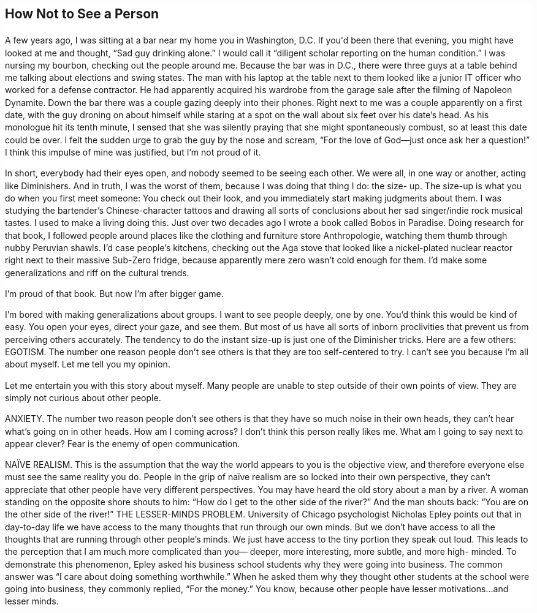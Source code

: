## How Not to See a Person 

A few years ago, I was sitting at a bar near my home you in  Washington, D.C. If you'd been there that evening, you might have looked at me and thought, “Sad guy drinking alone.” I would call it “diligent scholar reporting on the human condition.” I was nursing my bourbon, checking out the people around me. Because the bar was in D.C., there were three guys at a table behind me talking about elections and swing states. The man with his laptop at the table next to them looked like a junior IT officer who worked for a defense contractor. He had apparently acquired his wardrobe from the garage sale after the filming of Napoleon Dynamite. Down the bar there was a couple gazing deeply into their phones. Right next to me was a couple apparently on a first date, with the guy droning on about himself while staring at a spot on the wall about six feet over his date’s head. As his monologue hit its tenth minute, I sensed that she was silently praying that she might spontaneously combust, so at least this date could be over. I felt the sudden urge to grab the guy by the nose and scream, “For the love of God—just once ask her a question!” I think this impulse of mine was justified, but I’m not proud of it.

In short, everybody had their eyes open, and nobody seemed to be seeing each other. We were all, in one way or another, acting like Diminishers. And in truth, I was the worst of them, because I was doing that thing I do: the size- up. The size-up is what you do when you first meet someone: You check out their look, and you immediately start making judgments about them. I was studying the bartender’s Chinese-character tattoos and drawing all sorts of conclusions about her sad singer/indie rock musical tastes. I used to make a living doing this. Just over two decades ago I wrote a book called Bobos in Paradise. Doing research for that book, I followed people around places like the clothing and furniture store Anthropologie, watching them thumb through nubby Peruvian shawls. I’d case people’s kitchens, checking out the Aga stove that looked like a nickel-plated nuclear reactor right next to their massive Sub-Zero fridge, because apparently mere zero wasn’t cold enough for them. I’d make some generalizations and riff on the cultural trends.

I’m proud of that book. But now I’m after bigger game.

I’m bored with making generalizations about groups. I want to see people deeply, one by one. You’d think this would be kind of easy. You open your eyes, direct your gaze, and see them. But most of us have all sorts of inborn proclivities that prevent us from perceiving others accurately. The tendency to do the instant size-up is just one of the Diminisher tricks. Here are a few others: EGOTISM. The number one reason people don’t see others is that they are too self-centered to try. I can’t see you because I’m all about myself. Let me tell you my opinion.

Let me entertain you with this story about myself. Many people are unable to step outside of their own points of view. They are simply not curious about other people.

ANXIETY. The number two reason people don’t see others is that they have so much noise in their own heads, they can’t hear what’s going on in other heads. How am I coming across? I don’t think this person really likes me. What am I going to say next to appear clever? Fear is the enemy of open communication.

NAÏVE REALISM. This is the assumption that the way the world appears to you is the objective view, and therefore everyone else must see the same reality you do. People in the grip of naïve realism are so locked into their own perspective, they can’t appreciate that other people have very different perspectives. You may have heard the old story about a man by a river. A woman standing on the opposite shore shouts to him: “How do I get to the other side of the river?” And the man shouts back: “You are on the other side of the river!” THE LESSER-MINDS PROBLEM. University of Chicago psychologist Nicholas Epley points out that in day-to-day life we have access to the many thoughts that run through our own minds. But we don’t have access to all the thoughts that are running through other people’s minds. We just have access to the tiny portion they speak out loud. This leads to the perception that I am much more complicated than you— deeper, more interesting, more subtle, and more high- minded. To demonstrate this phenomenon, Epley asked his business school students why they were going into business. The common answer was “I care about doing something worthwhile.” When he asked them why they thought other students at the school were going into business, they commonly replied, “For the money.” You know, because other people have lesser motivations...and lesser minds.
